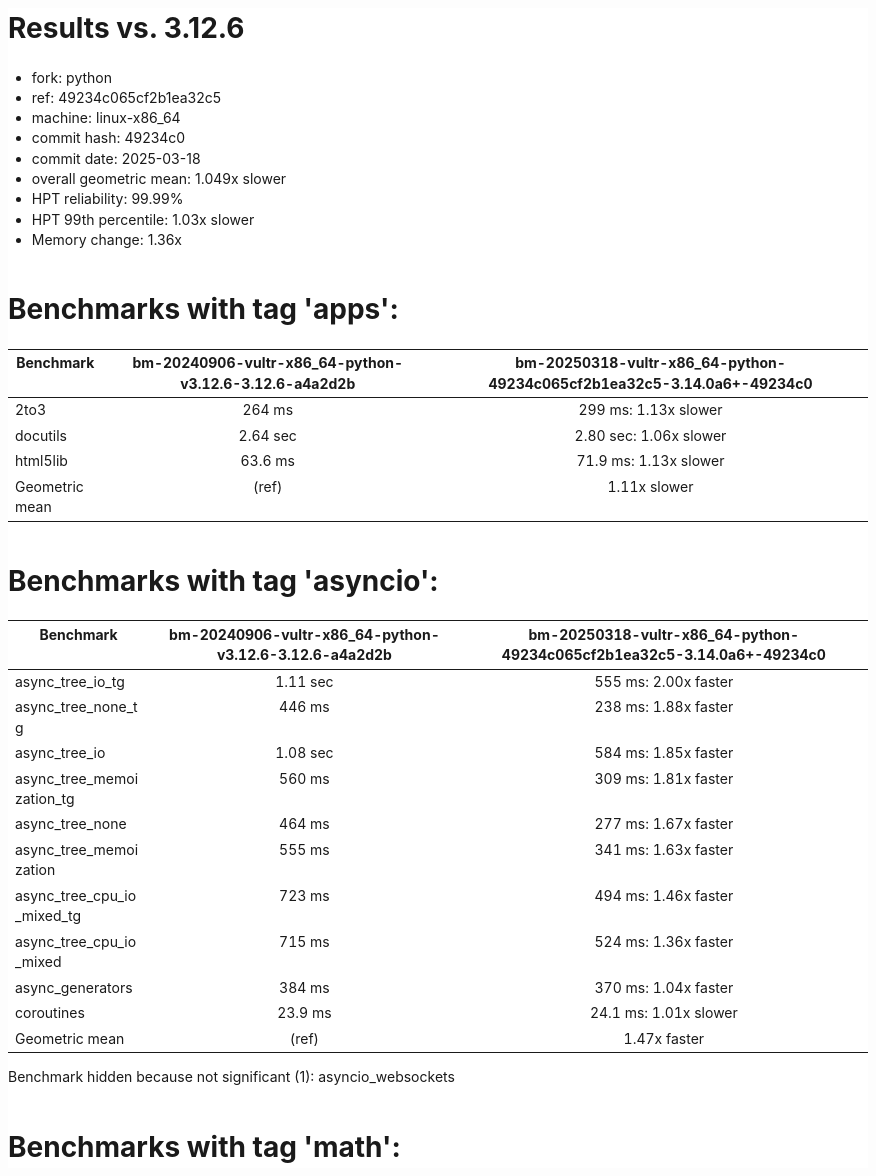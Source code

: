 # Results vs. 3.12.6

- fork: python
- ref: 49234c065cf2b1ea32c5
- machine: linux-x86_64
- commit hash: 49234c0
- commit date: 2025-03-18
- overall geometric mean: 1.049x slower
- HPT reliability: 99.99%
- HPT 99th percentile: 1.03x slower
- Memory change: 1.36x

Benchmarks with tag 'apps':
===========================

| Benchmark      | bm-20240906-vultr-x86_64-python-v3.12.6-3.12.6-a4a2d2b | bm-20250318-vultr-x86_64-python-49234c065cf2b1ea32c5-3.14.0a6+-49234c0 |
|----------------|:------------------------------------------------------:|:----------------------------------------------------------------------:|
| 2to3           | 264 ms                                                 | 299 ms: 1.13x slower                                                   |
| docutils       | 2.64 sec                                               | 2.80 sec: 1.06x slower                                                 |
| html5lib       | 63.6 ms                                                | 71.9 ms: 1.13x slower                                                  |
| Geometric mean | (ref)                                                  | 1.11x slower                                                           |

Benchmarks with tag 'asyncio':
==============================

| Benchmark                  | bm-20240906-vultr-x86_64-python-v3.12.6-3.12.6-a4a2d2b | bm-20250318-vultr-x86_64-python-49234c065cf2b1ea32c5-3.14.0a6+-49234c0 |
|----------------------------|:------------------------------------------------------:|:----------------------------------------------------------------------:|
| async_tree_io_tg           | 1.11 sec                                               | 555 ms: 2.00x faster                                                   |
| async_tree_none_tg         | 446 ms                                                 | 238 ms: 1.88x faster                                                   |
| async_tree_io              | 1.08 sec                                               | 584 ms: 1.85x faster                                                   |
| async_tree_memoization_tg  | 560 ms                                                 | 309 ms: 1.81x faster                                                   |
| async_tree_none            | 464 ms                                                 | 277 ms: 1.67x faster                                                   |
| async_tree_memoization     | 555 ms                                                 | 341 ms: 1.63x faster                                                   |
| async_tree_cpu_io_mixed_tg | 723 ms                                                 | 494 ms: 1.46x faster                                                   |
| async_tree_cpu_io_mixed    | 715 ms                                                 | 524 ms: 1.36x faster                                                   |
| async_generators           | 384 ms                                                 | 370 ms: 1.04x faster                                                   |
| coroutines                 | 23.9 ms                                                | 24.1 ms: 1.01x slower                                                  |
| Geometric mean             | (ref)                                                  | 1.47x faster                                                           |

Benchmark hidden because not significant (1): asyncio_websockets

Benchmarks with tag 'math':
===========================
